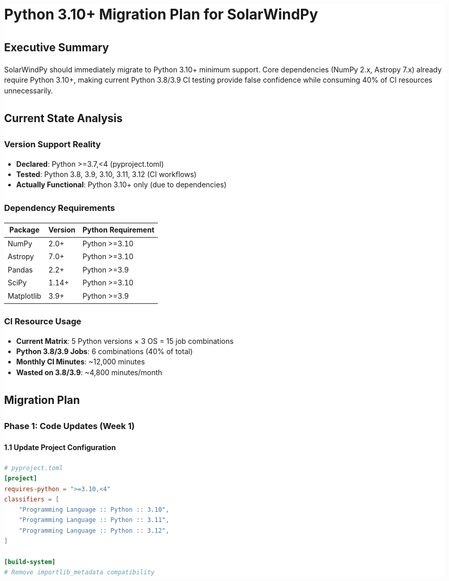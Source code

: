 # Python 3.10+ Migration Plan for SolarWindPy

## Executive Summary
SolarWindPy should immediately migrate to Python 3.10+ minimum support. Core dependencies (NumPy 2.x, Astropy 7.x) already require Python 3.10+, making current Python 3.8/3.9 CI testing provide false confidence while consuming 40% of CI resources unnecessarily.

## Current State Analysis

### Version Support Reality
- **Declared**: Python >=3.7,<4 (pyproject.toml)
- **Tested**: Python 3.8, 3.9, 3.10, 3.11, 3.12 (CI workflows)
- **Actually Functional**: Python 3.10+ only (due to dependencies)

### Dependency Requirements
| Package | Version | Python Requirement |
|---------|---------|-------------------|
| NumPy | 2.0+ | Python >=3.10 |
| Astropy | 7.0+ | Python >=3.10 |
| Pandas | 2.2+ | Python >=3.9 |
| SciPy | 1.14+ | Python >=3.10 |
| Matplotlib | 3.9+ | Python >=3.9 |

### CI Resource Usage
- **Current Matrix**: 5 Python versions × 3 OS = 15 job combinations
- **Python 3.8/3.9 Jobs**: 6 combinations (40% of total)
- **Monthly CI Minutes**: ~12,000 minutes
- **Wasted on 3.8/3.9**: ~4,800 minutes/month

## Migration Plan

### Phase 1: Code Updates (Week 1)

#### 1.1 Update Project Configuration
```toml
# pyproject.toml
[project]
requires-python = ">=3.10,<4"
classifiers = [
    "Programming Language :: Python :: 3.10",
    "Programming Language :: Python :: 3.11", 
    "Programming Language :: Python :: 3.12",
]

[build-system]
# Remove importlib_metadata compatibility
```
